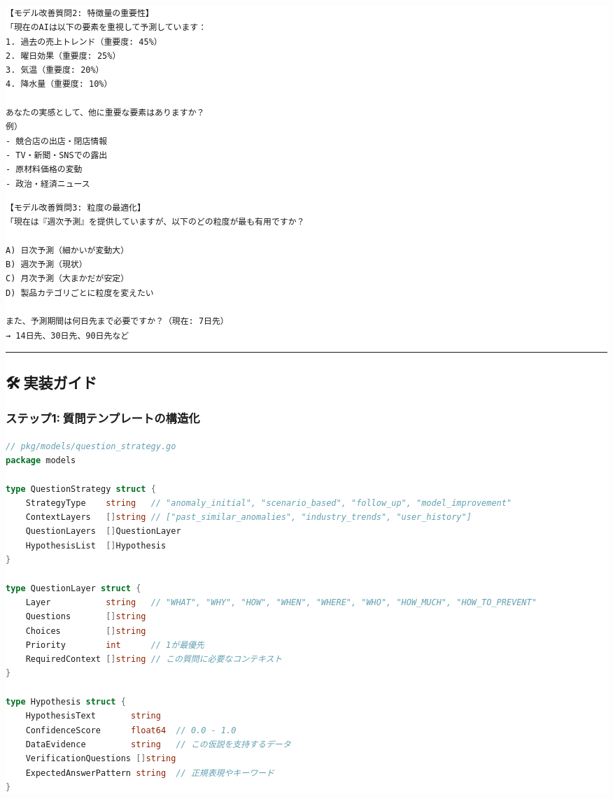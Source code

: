 ```
【モデル改善質問2: 特徴量の重要性】
「現在のAIは以下の要素を重視して予測しています：
1. 過去の売上トレンド（重要度: 45%）
2. 曜日効果（重要度: 25%）
3. 気温（重要度: 20%）
4. 降水量（重要度: 10%）

あなたの実感として、他に重要な要素はありますか？
例）
- 競合店の出店・閉店情報
- TV・新聞・SNSでの露出
- 原材料価格の変動
- 政治・経済ニュース
```

```
【モデル改善質問3: 粒度の最適化】
「現在は『週次予測』を提供していますが、以下のどの粒度が最も有用ですか？

A) 日次予測（細かいが変動大）
B) 週次予測（現状）
C) 月次予測（大まかだが安定）
D) 製品カテゴリごとに粒度を変えたい

また、予測期間は何日先まで必要ですか？（現在: 7日先）
→ 14日先、30日先、90日先など
```

---

## 🛠️ 実装ガイド

### ステップ1: 質問テンプレートの構造化

```go
// pkg/models/question_strategy.go
package models

type QuestionStrategy struct {
    StrategyType    string   // "anomaly_initial", "scenario_based", "follow_up", "model_improvement"
    ContextLayers   []string // ["past_similar_anomalies", "industry_trends", "user_history"]
    QuestionLayers  []QuestionLayer
    HypothesisList  []Hypothesis
}

type QuestionLayer struct {
    Layer           string   // "WHAT", "WHY", "HOW", "WHEN", "WHERE", "WHO", "HOW_MUCH", "HOW_TO_PREVENT"
    Questions       []string
    Choices         []string
    Priority        int      // 1が最優先
    RequiredContext []string // この質問に必要なコンテキスト
}

type Hypothesis struct {
    HypothesisText       string
    ConfidenceScore      float64  // 0.0 - 1.0
    DataEvidence         string   // この仮説を支持するデータ
    VerificationQuestions []string
    ExpectedAnswerPattern string  // 正規表現やキーワード
}
```
